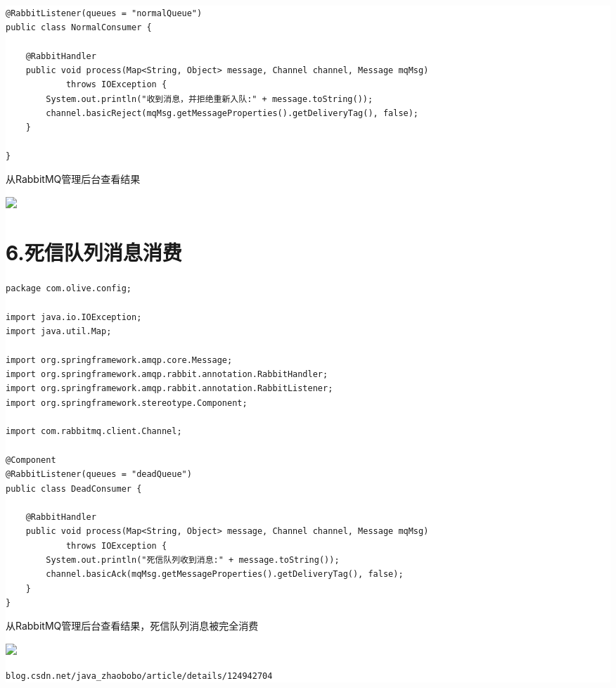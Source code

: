 ```
@RabbitListener(queues = "normalQueue")
public class NormalConsumer {
	
	@RabbitHandler
	public void process(Map<String, Object> message, Channel channel, Message mqMsg) 
			throws IOException {
		System.out.println("收到消息，并拒绝重新入队:" + message.toString());
		channel.basicReject(mqMsg.getMessageProperties().getDeliveryTag(), false);
	}
	
}
```

从RabbitMQ管理后台查看结果

![](https://files.mdnice.com/user/34714/b42cd044-0bde-4c48-9c6a-a1ae19770229.png)


# 6.死信队列消息消费

```
package com.olive.config;

import java.io.IOException;
import java.util.Map;

import org.springframework.amqp.core.Message;
import org.springframework.amqp.rabbit.annotation.RabbitHandler;
import org.springframework.amqp.rabbit.annotation.RabbitListener;
import org.springframework.stereotype.Component;

import com.rabbitmq.client.Channel;

@Component
@RabbitListener(queues = "deadQueue")
public class DeadConsumer {
	
	@RabbitHandler
	public void process(Map<String, Object> message, Channel channel, Message mqMsg) 
			throws IOException {
		System.out.println("死信队列收到消息:" + message.toString());
		channel.basicAck(mqMsg.getMessageProperties().getDeliveryTag(), false);
	}
}
```

从RabbitMQ管理后台查看结果，死信队列消息被完全消费

![](https://files.mdnice.com/user/34714/d20fa475-6d0d-4fd0-a9e2-9b1d31bc2510.png)


```
blog.csdn.net/java_zhaobobo/article/details/124942704
```
